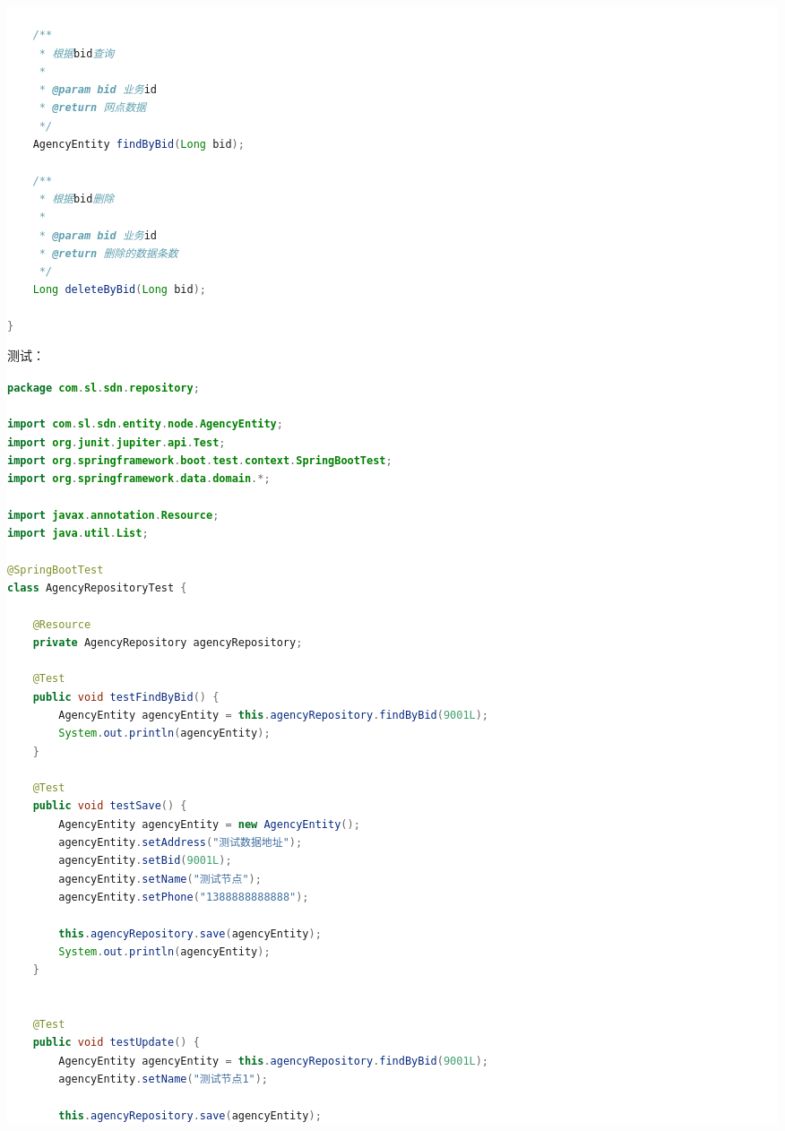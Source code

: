 ```java

    /**
     * 根据bid查询
     *
     * @param bid 业务id
     * @return 网点数据
     */
    AgencyEntity findByBid(Long bid);

    /**
     * 根据bid删除
     *
     * @param bid 业务id
     * @return 删除的数据条数
     */
    Long deleteByBid(Long bid);

}

```
测试：
```java
package com.sl.sdn.repository;

import com.sl.sdn.entity.node.AgencyEntity;
import org.junit.jupiter.api.Test;
import org.springframework.boot.test.context.SpringBootTest;
import org.springframework.data.domain.*;

import javax.annotation.Resource;
import java.util.List;

@SpringBootTest
class AgencyRepositoryTest {

    @Resource
    private AgencyRepository agencyRepository;

    @Test
    public void testFindByBid() {
        AgencyEntity agencyEntity = this.agencyRepository.findByBid(9001L);
        System.out.println(agencyEntity);
    }

    @Test
    public void testSave() {
        AgencyEntity agencyEntity = new AgencyEntity();
        agencyEntity.setAddress("测试数据地址");
        agencyEntity.setBid(9001L);
        agencyEntity.setName("测试节点");
        agencyEntity.setPhone("1388888888888");

        this.agencyRepository.save(agencyEntity);
        System.out.println(agencyEntity);
    }


    @Test
    public void testUpdate() {
        AgencyEntity agencyEntity = this.agencyRepository.findByBid(9001L);
        agencyEntity.setName("测试节点1");

        this.agencyRepository.save(agencyEntity);
```